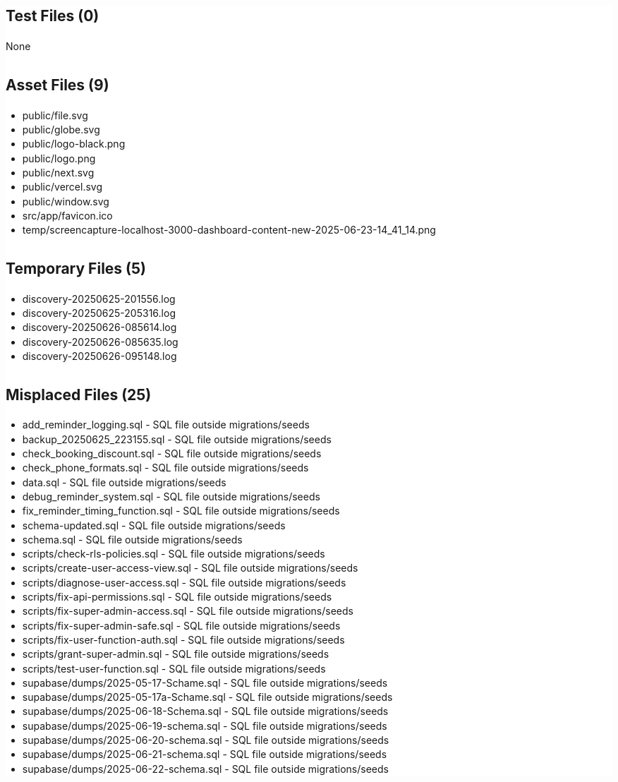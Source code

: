 ## Test Files (0)
None

## Asset Files (9)
- public/file.svg
- public/globe.svg
- public/logo-black.png
- public/logo.png
- public/next.svg
- public/vercel.svg
- public/window.svg
- src/app/favicon.ico
- temp/screencapture-localhost-3000-dashboard-content-new-2025-06-23-14_41_14.png

## Temporary Files (5)
- discovery-20250625-201556.log
- discovery-20250625-205316.log
- discovery-20250626-085614.log
- discovery-20250626-085635.log
- discovery-20250626-095148.log

## Misplaced Files (25)
- add_reminder_logging.sql - SQL file outside migrations/seeds
- backup_20250625_223155.sql - SQL file outside migrations/seeds
- check_booking_discount.sql - SQL file outside migrations/seeds
- check_phone_formats.sql - SQL file outside migrations/seeds
- data.sql - SQL file outside migrations/seeds
- debug_reminder_system.sql - SQL file outside migrations/seeds
- fix_reminder_timing_function.sql - SQL file outside migrations/seeds
- schema-updated.sql - SQL file outside migrations/seeds
- schema.sql - SQL file outside migrations/seeds
- scripts/check-rls-policies.sql - SQL file outside migrations/seeds
- scripts/create-user-access-view.sql - SQL file outside migrations/seeds
- scripts/diagnose-user-access.sql - SQL file outside migrations/seeds
- scripts/fix-api-permissions.sql - SQL file outside migrations/seeds
- scripts/fix-super-admin-access.sql - SQL file outside migrations/seeds
- scripts/fix-super-admin-safe.sql - SQL file outside migrations/seeds
- scripts/fix-user-function-auth.sql - SQL file outside migrations/seeds
- scripts/grant-super-admin.sql - SQL file outside migrations/seeds
- scripts/test-user-function.sql - SQL file outside migrations/seeds
- supabase/dumps/2025-05-17-Schame.sql - SQL file outside migrations/seeds
- supabase/dumps/2025-05-17a-Schame.sql - SQL file outside migrations/seeds
- supabase/dumps/2025-06-18-Schema.sql - SQL file outside migrations/seeds
- supabase/dumps/2025-06-19-schema.sql - SQL file outside migrations/seeds
- supabase/dumps/2025-06-20-schema.sql - SQL file outside migrations/seeds
- supabase/dumps/2025-06-21-schema.sql - SQL file outside migrations/seeds
- supabase/dumps/2025-06-22-schema.sql - SQL file outside migrations/seeds

